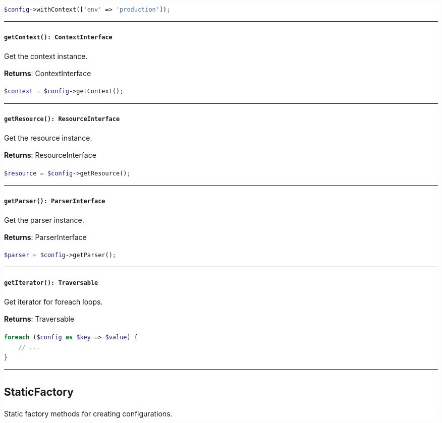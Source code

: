 ```php
$config->withContext(['env' => 'production']);
```

---

#### `getContext(): ContextInterface`

Get the context instance.

**Returns**: ContextInterface

```php
$context = $config->getContext();
```

---

#### `getResource(): ResourceInterface`

Get the resource instance.

**Returns**: ResourceInterface

```php
$resource = $config->getResource();
```

---

#### `getParser(): ParserInterface`

Get the parser instance.

**Returns**: ParserInterface

```php
$parser = $config->getParser();
```

---

#### `getIterator(): Traversable`

Get iterator for foreach loops.

**Returns**: Traversable

```php
foreach ($config as $key => $value) {
    // ...
}
```

---

## StaticFactory

Static factory methods for creating configurations.
